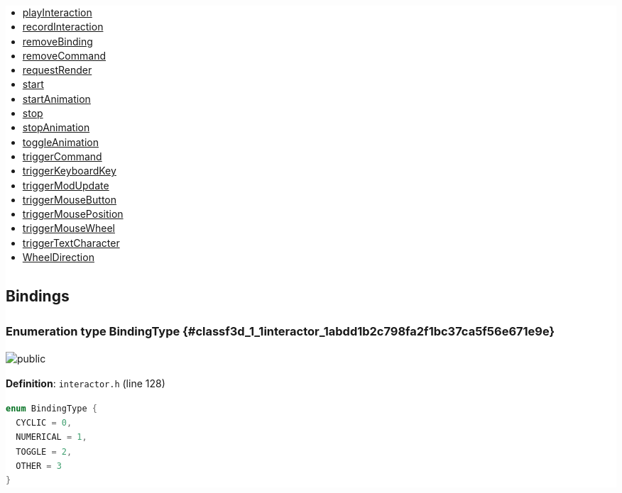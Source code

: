 * [playInteraction](classf3d_1_1interactor.md#classf3d_1_1interactor_1a1ed1405954d49fcee5e687a56cc83bf1)
* [recordInteraction](classf3d_1_1interactor.md#classf3d_1_1interactor_1a22d9604dde214323080fae5ab947e08b)
* [removeBinding](classf3d_1_1interactor.md#classf3d_1_1interactor_1a5ddd284c44e8522302e5154ab5f299ff)
* [removeCommand](classf3d_1_1interactor.md#classf3d_1_1interactor_1a358acbd4fa57a835d94b1ce0e6316986)
* [requestRender](classf3d_1_1interactor.md#classf3d_1_1interactor_1a12abd21c1a1fb5973e09633c877e2e7a)
* [start](classf3d_1_1interactor.md#classf3d_1_1interactor_1af971c61f5dd60430a8f574f9572c8aed)
* [startAnimation](classf3d_1_1interactor.md#classf3d_1_1interactor_1a34b132bcee0d069dc23f051f2d5b5a91)
* [stop](classf3d_1_1interactor.md#classf3d_1_1interactor_1ab8172c398e25b753a421e6b38f568539)
* [stopAnimation](classf3d_1_1interactor.md#classf3d_1_1interactor_1aa233327057f5ad0e0a8c278ed8aec8c8)
* [toggleAnimation](classf3d_1_1interactor.md#classf3d_1_1interactor_1aa4f9891117fb5758df61613ef7f8da30)
* [triggerCommand](classf3d_1_1interactor.md#classf3d_1_1interactor_1a20ab155181432751c7644b87490a1085)
* [triggerKeyboardKey](classf3d_1_1interactor.md#classf3d_1_1interactor_1a7a3b0e57d18d3cafcafe0d65c00d17cb)
* [triggerModUpdate](classf3d_1_1interactor.md#classf3d_1_1interactor_1aae1a76b389b65b8a9a19ef07fab11e8e)
* [triggerMouseButton](classf3d_1_1interactor.md#classf3d_1_1interactor_1a13f4308317204095482bbd3fe59efea1)
* [triggerMousePosition](classf3d_1_1interactor.md#classf3d_1_1interactor_1a8f6fe4e7a4daabecb9c7e0bb48640dc8)
* [triggerMouseWheel](classf3d_1_1interactor.md#classf3d_1_1interactor_1a3221678893461c3186a75861bef7bf33)
* [triggerTextCharacter](classf3d_1_1interactor.md#classf3d_1_1interactor_1af6f808f87468f7e99a5b351f5f09d99b)
* [WheelDirection](classf3d_1_1interactor.md#classf3d_1_1interactor_1adebcd9542f77a81f07c4bce98dfa73e6)

## Bindings

### Enumeration type BindingType {#classf3d_1_1interactor_1abdd1b2c798fa2f1bc37ca5f56e671e9e}

![][public]

**Definition**: `interactor.h` (line 128)


```cpp
enum BindingType {
  CYCLIC = 0,
  NUMERICAL = 1,
  TOGGLE = 2,
  OTHER = 3
}
```


[public]: https://img.shields.io/badge/-public-brightgreen (public)
[C++]: https://img.shields.io/badge/language-C%2B%2B-blue (C++)
[const]: https://img.shields.io/badge/-const-lightblue (const)
[protected]: https://img.shields.io/badge/-protected-yellow (protected)
[static]: https://img.shields.io/badge/-static-lightgrey (static)
[private]: https://img.shields.io/badge/-private-red (private)